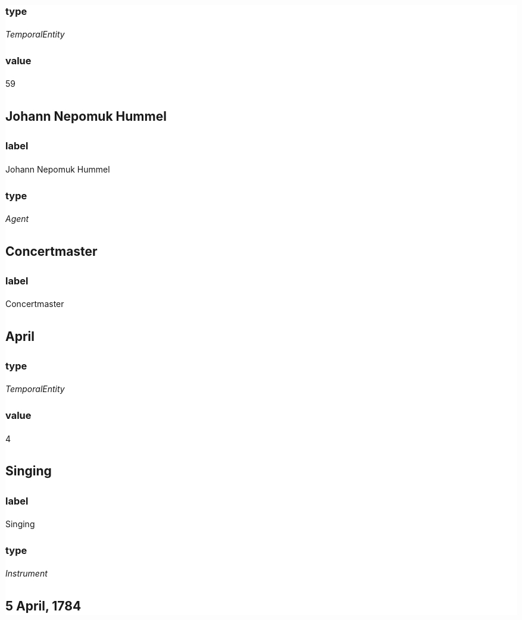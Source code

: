 ### type


*TemporalEntity*

### value


59

## Johann Nepomuk Hummel

### label


Johann Nepomuk Hummel

### type


*Agent*

## Concertmaster

### label


Concertmaster

## April

### type


*TemporalEntity*

### value


4

## Singing

### label


Singing

### type


*Instrument*

## 5 April, 1784
